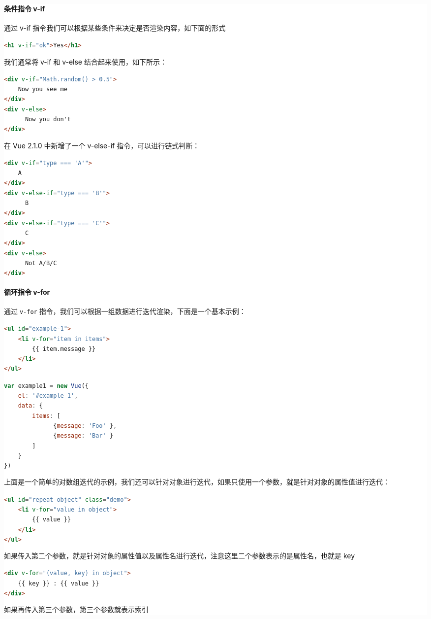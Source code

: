 #### 条件指令 v-if
通过 v-if 指令我们可以根据某些条件来决定是否渲染内容，如下面的形式
```html
<h1 v-if="ok">Yes</h1>
```
我们通常将 v-if 和 v-else 结合起来使用，如下所示：
```html
<div v-if="Math.random() > 0.5">
    Now you see me
</div>
<div v-else>
      Now you don't
</div>
```
在 Vue 2.1.0 中新增了一个 v-else-if 指令，可以进行链式判断：
```html
<div v-if="type === 'A'">
    A
</div>
<div v-else-if="type === 'B'">
      B
</div>
<div v-else-if="type === 'C'">
      C
</div>
<div v-else>
      Not A/B/C
</div>
```

#### 循环指令 v-for
通过 `v-for` 指令，我们可以根据一组数据进行迭代渲染，下面是一个基本示例：
```html
<ul id="example-1">
    <li v-for="item in items">
        {{ item.message }}
    </li>
</ul>
```
```js
var example1 = new Vue({
    el: '#example-1',
    data: {
        items: [
              {message: 'Foo' },
              {message: 'Bar' }
        ]
    }
})
```
上面是一个简单的对数组迭代的示例，我们还可以针对对象进行迭代，如果只使用一个参数，就是针对对象的属性值进行迭代：
```html
<ul id="repeat-object" class="demo">
    <li v-for="value in object">
        {{ value }}
    </li>
</ul>
```
如果传入第二个参数，就是针对对象的属性值以及属性名进行迭代，注意这里二个参数表示的是属性名，也就是 key
```html
<div v-for="(value, key) in object">
    {{ key }} : {{ value }}
</div>
```
如果再传入第三个参数，第三个参数就表示索引
```html
```